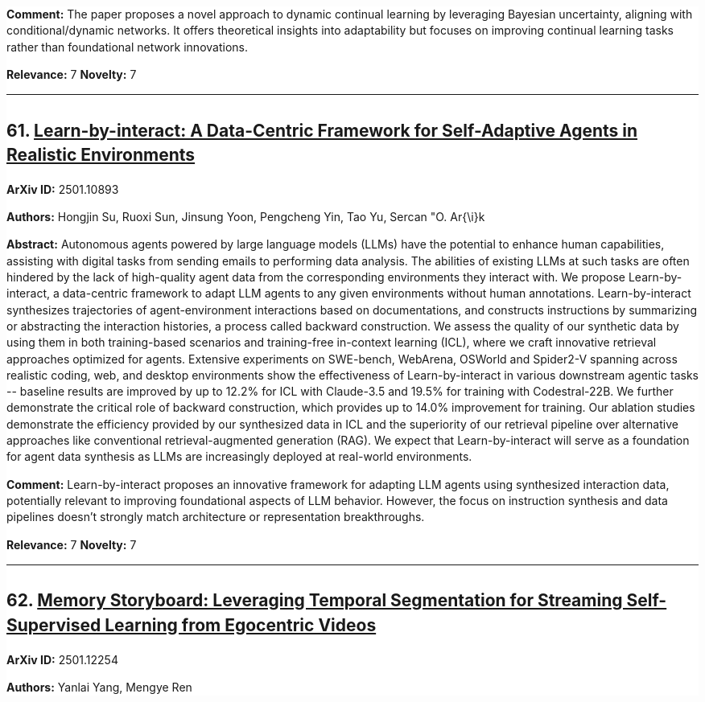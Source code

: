 **Comment:** The paper proposes a novel approach to dynamic continual learning by leveraging Bayesian uncertainty, aligning with conditional/dynamic networks. It offers theoretical insights into adaptability but focuses on improving continual learning tasks rather than foundational network innovations.

**Relevance:** 7
**Novelty:** 7

---

## 61. [Learn-by-interact: A Data-Centric Framework for Self-Adaptive Agents in Realistic Environments](https://arxiv.org/abs/2501.10893) <a id="link61"></a>

**ArXiv ID:** 2501.10893

**Authors:** Hongjin Su, Ruoxi Sun, Jinsung Yoon, Pengcheng Yin, Tao Yu, Sercan \"O. Ar{\i}k

**Abstract:** Autonomous agents powered by large language models (LLMs) have the potential to enhance human capabilities, assisting with digital tasks from sending emails to performing data analysis. The abilities of existing LLMs at such tasks are often hindered by the lack of high-quality agent data from the corresponding environments they interact with. We propose Learn-by-interact, a data-centric framework to adapt LLM agents to any given environments without human annotations. Learn-by-interact synthesizes trajectories of agent-environment interactions based on documentations, and constructs instructions by summarizing or abstracting the interaction histories, a process called backward construction. We assess the quality of our synthetic data by using them in both training-based scenarios and training-free in-context learning (ICL), where we craft innovative retrieval approaches optimized for agents. Extensive experiments on SWE-bench, WebArena, OSWorld and Spider2-V spanning across realistic coding, web, and desktop environments show the effectiveness of Learn-by-interact in various downstream agentic tasks -- baseline results are improved by up to 12.2\% for ICL with Claude-3.5 and 19.5\% for training with Codestral-22B. We further demonstrate the critical role of backward construction, which provides up to 14.0\% improvement for training. Our ablation studies demonstrate the efficiency provided by our synthesized data in ICL and the superiority of our retrieval pipeline over alternative approaches like conventional retrieval-augmented generation (RAG). We expect that Learn-by-interact will serve as a foundation for agent data synthesis as LLMs are increasingly deployed at real-world environments.

**Comment:** Learn-by-interact proposes an innovative framework for adapting LLM agents using synthesized interaction data, potentially relevant to improving foundational aspects of LLM behavior. However, the focus on instruction synthesis and data pipelines doesn’t strongly match architecture or representation breakthroughs.

**Relevance:** 7
**Novelty:** 7

---

## 62. [Memory Storyboard: Leveraging Temporal Segmentation for Streaming Self-Supervised Learning from Egocentric Videos](https://arxiv.org/abs/2501.12254) <a id="link62"></a>

**ArXiv ID:** 2501.12254

**Authors:** Yanlai Yang, Mengye Ren
